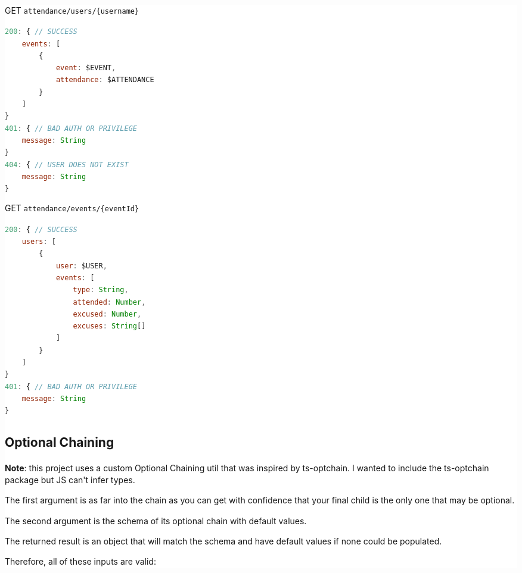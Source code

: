 GET `attendance/users/{username}`

```javascript
200: { // SUCCESS
    events: [
        {
            event: $EVENT,
            attendance: $ATTENDANCE
        }
    ]
}
401: { // BAD AUTH OR PRIVILEGE
    message: String
}
404: { // USER DOES NOT EXIST
    message: String
}
```

GET `attendance/events/{eventId}`

```javascript
200: { // SUCCESS
    users: [
        {
            user: $USER,
            events: [
                type: String,
                attended: Number,
                excused: Number,
                excuses: String[]
            ]
        }
    ]
}
401: { // BAD AUTH OR PRIVILEGE
    message: String
}
```

## Optional Chaining

**Note**: this project uses a custom Optional Chaining util that was inspired by ts-optchain. I wanted to include the ts-optchain package but JS can't infer types.

The first argument is as far into the chain as you can get with confidence that your final child is the only one that may be optional.

The second argument is the schema of its optional chain with default values.

The returned result is an object that will match the schema and have default values if none could be populated.

Therefore, all of these inputs are valid:
